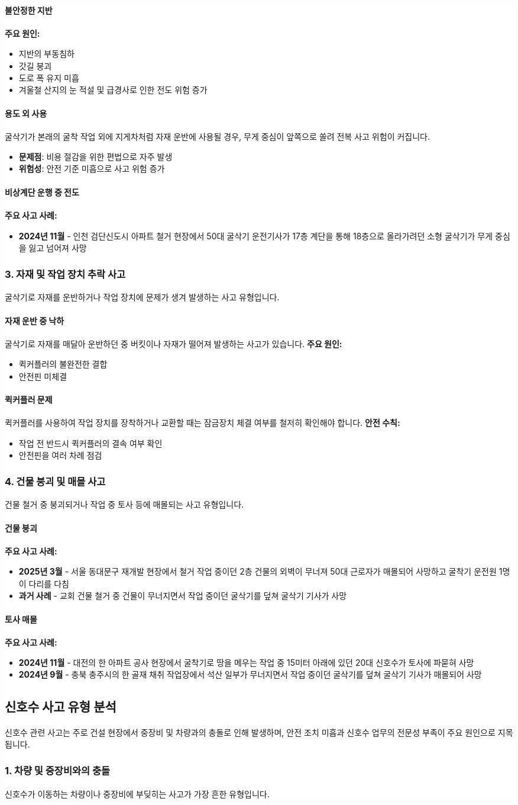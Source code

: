 #### 불안정한 지반
**주요 원인:**
- 지반의 부동침하
- 갓길 붕괴
- 도로 폭 유지 미흡
- 겨울철 산지의 눈 적설 및 급경사로 인한 전도 위험 증가

#### 용도 외 사용
굴삭기가 본래의 굴착 작업 외에 지게차처럼 자재 운반에 사용될 경우, 무게 중심이 앞쪽으로 쏠려 전복 사고 위험이 커집니다.
- **문제점**: 비용 절감을 위한 편법으로 자주 발생
- **위험성**: 안전 기준 미흡으로 사고 위험 증가

#### 비상계단 운행 중 전도
**주요 사고 사례:**
- **2024년 11월** - 인천 검단신도시 아파트 철거 현장에서 50대 굴삭기 운전기사가 17층 계단을 통해 18층으로 올라가려던 소형 굴삭기가 무게 중심을 잃고 넘어져 사망

### 3. 자재 및 작업 장치 추락 사고
굴삭기로 자재를 운반하거나 작업 장치에 문제가 생겨 발생하는 사고 유형입니다.

#### 자재 운반 중 낙하
굴삭기로 자재를 매달아 운반하던 중 버킷이나 자재가 떨어져 발생하는 사고가 있습니다.
**주요 원인:**
- 퀵커플러의 불완전한 결합
- 안전핀 미체결

#### 퀵커플러 문제
퀵커플러를 사용하여 작업 장치를 장착하거나 교환할 때는 잠금장치 체결 여부를 철저히 확인해야 합니다.
**안전 수칙:**
- 작업 전 반드시 퀵커플러의 결속 여부 확인
- 안전핀을 여러 차례 점검

### 4. 건물 붕괴 및 매몰 사고
건물 철거 중 붕괴되거나 작업 중 토사 등에 매몰되는 사고 유형입니다.

#### 건물 붕괴
**주요 사고 사례:**
- **2025년 3월** - 서울 동대문구 재개발 현장에서 철거 작업 중이던 2층 건물의 외벽이 무너져 50대 근로자가 매몰되어 사망하고 굴착기 운전원 1명이 다리를 다침
- **과거 사례** - 교회 건물 철거 중 건물이 무너지면서 작업 중이던 굴삭기를 덮쳐 굴삭기 기사가 사망

#### 토사 매몰
**주요 사고 사례:**
- **2024년 11월** - 대전의 한 아파트 공사 현장에서 굴착기로 땅을 메우는 작업 중 15미터 아래에 있던 20대 신호수가 토사에 파묻혀 사망
- **2024년 9월** - 충북 충주시의 한 골재 채취 작업장에서 석산 일부가 무너지면서 작업 중이던 굴삭기를 덮쳐 굴삭기 기사가 매몰되어 사망

## 신호수 사고 유형 분석

신호수 관련 사고는 주로 건설 현장에서 중장비 및 차량과의 충돌로 인해 발생하며, 안전 조치 미흡과 신호수 업무의 전문성 부족이 주요 원인으로 지목됩니다.

### 1. 차량 및 중장비와의 충돌
신호수가 이동하는 차량이나 중장비에 부딪히는 사고가 가장 흔한 유형입니다.
